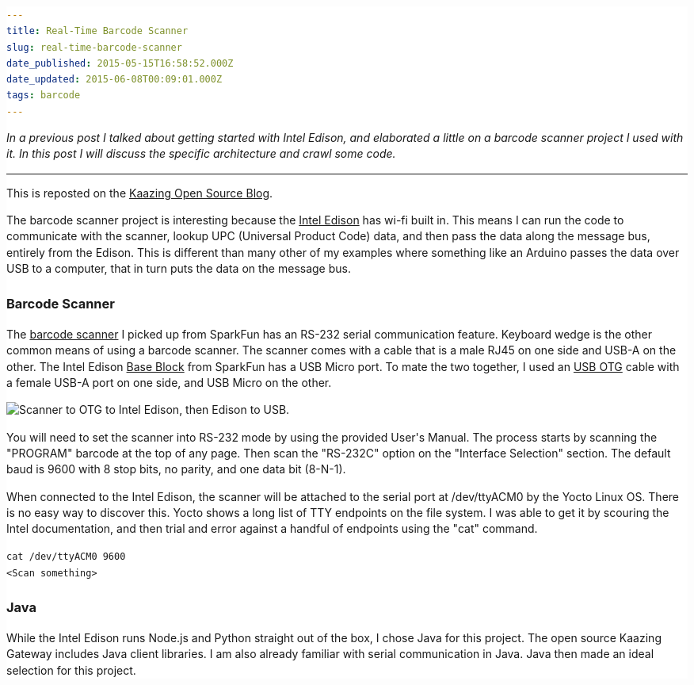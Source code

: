 ```yaml
---
title: Real-Time Barcode Scanner
slug: real-time-barcode-scanner
date_published: 2015-05-15T16:58:52.000Z
date_updated: 2015-06-08T00:09:01.000Z
tags: barcode
---
```


*In a previous post I talked about getting started with Intel Edison, and elaborated a little on a barcode scanner project I used with it.  In this post I will discuss the specific architecture and crawl some code.*

---

This is reposted on the [Kaazing Open Source Blog](http://kaazing.org/blog/real-time-barcode-scanner/).

The barcode scanner project is interesting because the [Intel Edison](https://www.sparkfun.com/products/13024) has wi-fi built in.  This means I can run the code to communicate with the scanner, lookup UPC (Universal Product Code) data, and then pass the data along the message bus, entirely from the Edison.  This is different than many other of my examples where something like an Arduino passes the data over USB to a computer, that in turn puts the data on the message bus.

### Barcode Scanner

The [barcode scanner](https://www.sparkfun.com/products/9166) I picked up from SparkFun has an RS-232 serial communication feature.  Keyboard wedge is the other common means of using a barcode scanner.  The scanner comes with a cable that is a male RJ45 on one side and USB-A on the other.  The Intel Edison [Base Block](https://www.sparkfun.com/products/13045) from SparkFun has a USB Micro port.  To mate the two together, I used an [USB OTG](https://www.sparkfun.com/products/11604) cable with a female USB-A port on one side, and USB Micro on the other.

![Scanner to OTG to Intel Edison, then Edison to USB.](http://images.kevinhoyt.com/real.time.barcode.wiring.jpg)

You will need to set the scanner into RS-232 mode by using the provided User's Manual.  The process starts by scanning the "PROGRAM" barcode at the top of any page.  Then scan the "RS-232C" option on the "Interface Selection" section.  The default baud is 9600 with 8 stop bits, no parity, and one data bit (8-N-1).

When connected to the Intel Edison, the scanner will be attached to the serial port at /dev/ttyACM0 by the Yocto Linux OS.  There is no easy way to discover this.  Yocto shows a long list of TTY endpoints on the file system.  I was able to get it by scouring the Intel documentation, and then trial and error against a handful of endpoints using the "cat" command.

    cat /dev/ttyACM0 9600
    <Scan something>
    

### Java

While the Intel Edison runs Node.js and Python straight out of the box, I chose Java for this project.  The open source Kaazing Gateway  includes Java client libraries.  I am also already familiar with serial communication in Java.  Java then made an ideal selection for this project.
